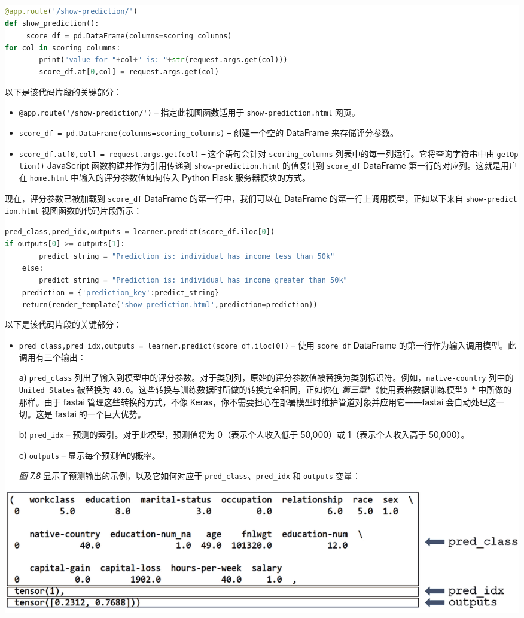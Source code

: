 ```py
@app.route('/show-prediction/')
def show_prediction():
     score_df = pd.DataFrame(columns=scoring_columns)
for col in scoring_columns:
        print("value for "+col+" is: "+str(request.args.get(col)))    
        score_df.at[0,col] = request.args.get(col)
```

以下是该代码片段的关键部分：

+   `@app.route('/show-prediction/')` – 指定此视图函数适用于 `show-prediction.html` 网页。

+   `score_df = pd.DataFrame(columns=scoring_columns)` – 创建一个空的 DataFrame 来存储评分参数。

+   `score_df.at[0,col] = request.args.get(col)` – 这个语句会针对 `scoring_columns` 列表中的每一列运行。它将查询字符串中由 `getOption()` JavaScript 函数构建并作为引用传递到 `show-prediction.html` 的值复制到 `score_df` DataFrame 第一行的对应列。这就是用户在 `home.html` 中输入的评分参数值如何传入 Python Flask 服务器模块的方式。

现在，评分参数已被加载到 `score_df` DataFrame 的第一行中，我们可以在 DataFrame 的第一行上调用模型，正如以下来自 `show-prediction.html` 视图函数的代码片段所示：

```py
pred_class,pred_idx,outputs = learner.predict(score_df.iloc[0])
if outputs[0] >= outputs[1]:
        predict_string = "Prediction is: individual has income less than 50k"
    else:
        predict_string = "Prediction is: individual has income greater than 50k"
    prediction = {'prediction_key':predict_string}
    return(render_template('show-prediction.html',prediction=prediction))
```

以下是该代码片段的关键部分：

+   `pred_class,pred_idx,outputs = learner.predict(score_df.iloc[0])` – 使用 `score_df` DataFrame 的第一行作为输入调用模型。此调用有三个输出：

    a) `pred_class` 列出了输入到模型中的评分参数。对于类别列，原始的评分参数值被替换为类别标识符。例如，`native-country` 列中的 `United States` 被替换为 `40.0`。这些转换与训练数据时所做的转换完全相同，正如你在 *第三章**《使用表格数据训练模型》* 中所做的那样。由于 fastai 管理这些转换的方式，不像 Keras，你不需要担心在部署模型时维护管道对象并应用它——fastai 会自动处理这一切。这是 fastai 的一个巨大优势。

    b) `pred_idx` – 预测的索引。对于此模型，预测值将为 0（表示个人收入低于 50,000）或 1（表示个人收入高于 50,000）。

    c) `outputs` – 显示每个预测值的概率。

    *图 7.8* 显示了预测输出的示例，以及它如何对应于 `pred_class`、`pred_idx` 和 `outputs` 变量：

![图 7.8 – 模型预测输出示例](img/B16216_7_8.jpg)
